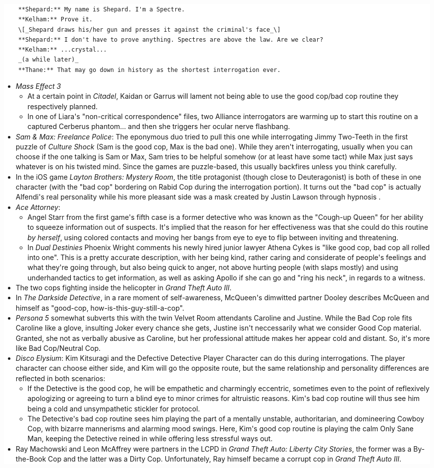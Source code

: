         **Shepard:** My name is Shepard. I'm a Spectre.  
        **Kelham:** Prove it.  
        \[_Shepard draws his/her gun and presses it against the criminal's face_\]  
        **Shepard:** I don't have to prove anything. Spectres are above the law. Are we clear?  
        **Kelham:** ...crystal...  
        _(a while later)_  
        **Thane:** That may go down in history as the shortest interrogation ever.
        
-   _Mass Effect 3_
    -   At a certain point in _Citadel_, Kaidan or Garrus will lament not being able to use the good cop/bad cop routine they respectively planned.
    -   In one of Liara's "non-critical correspondence" files, two Alliance interrogators are warming up to start this routine on a captured Cerberus phantom... and then she triggers her ocular nerve flashbang.
-   _Sam & Max: Freelance Police_: The eponymous duo tried to pull this one while interrogating Jimmy Two-Teeth in the first puzzle of _Culture Shock_ (Sam is the good cop, Max is the bad one). While they aren't interrogating, usually when you can choose if the one talking is Sam or Max, Sam tries to be helpful somehow (or at least have some tact) while Max just says whatever is on his twisted mind. Since the games are puzzle-based, this usually backfires unless you think carefully.
-   In the iOS game _Layton Brothers: Mystery Room_, the title protagonist (though close to Deuteragonist) is both of these in one character (with the "bad cop" bordering on Rabid Cop during the interrogation portion). It turns out the "bad cop" is actually Alfendi's real personality while his more pleasant side was a mask created by Justin Lawson through hypnosis .
-   _Ace Attorney_:
    -   Angel Starr from the first game's fifth case is a former detective who was known as the "Cough-up Queen" for her ability to squeeze information out of suspects. It's implied that the reason for her effectiveness was that she could do this routine _by herself_, using colored contacts and moving her bangs from eye to eye to flip between inviting and threatening.
    -   In _Dual Destinies_ Phoenix Wright comments his newly hired junior lawyer Athena Cykes is "like good cop, bad cop all rolled into one". This is a pretty accurate description, with her being kind, rather caring and considerate of people's feelings and what they're going through, but also being quick to anger, not above hurting people (with slaps mostly) and using underhanded tactics to get information, as well as asking Apollo if she can go and "ring his neck", in regards to a witness.
-   The two cops fighting inside the helicopter in _Grand Theft Auto III_.
-   In _The Darkside Detective_, in a rare moment of self-awareness, McQueen's dimwitted partner Dooley describes McQueen and himself as "good-cop, how-is-this-guy-still-a-cop".
-   _Persona 5_ somewhat subverts this with the twin Velvet Room attendants Caroline and Justine. While the Bad Cop role fits Caroline like a glove, insulting Joker every chance she gets, Justine isn't neccessarily what we consider Good Cop material. Granted, she not as verbally abusive as Caroline, but her professional attitude makes her appear cold and distant. So, it's more like Bad Cop/Neutral Cop.
-   _Disco Elysium_: Kim Kitsuragi and the Defective Detective Player Character can do this during interrogations. The player character can choose either side, and Kim will go the opposite route, but the same relationship and personality differences are reflected in both scenarios:
    -   If the Detective is the good cop, he will be empathetic and charmingly eccentric, sometimes even to the point of reflexively apologizing or agreeing to turn a blind eye to minor crimes for altruistic reasons. Kim's bad cop routine will thus see him being a cold and unsympathetic stickler for protocol.
    -   The Detective's bad cop routine sees him playing the part of a mentally unstable, authoritarian, and domineering Cowboy Cop, with bizarre mannerisms and alarming mood swings. Here, Kim's good cop routine is playing the calm Only Sane Man, keeping the Detective reined in while offering less stressful ways out.
-   Ray Machowski and Leon McAffrey were partners in the LCPD in _Grand Theft Auto: Liberty City Stories_, the former was a By-the-Book Cop and the latter was a Dirty Cop. Unfortunately, Ray himself became a corrupt cop in _Grand Theft Auto III_.
